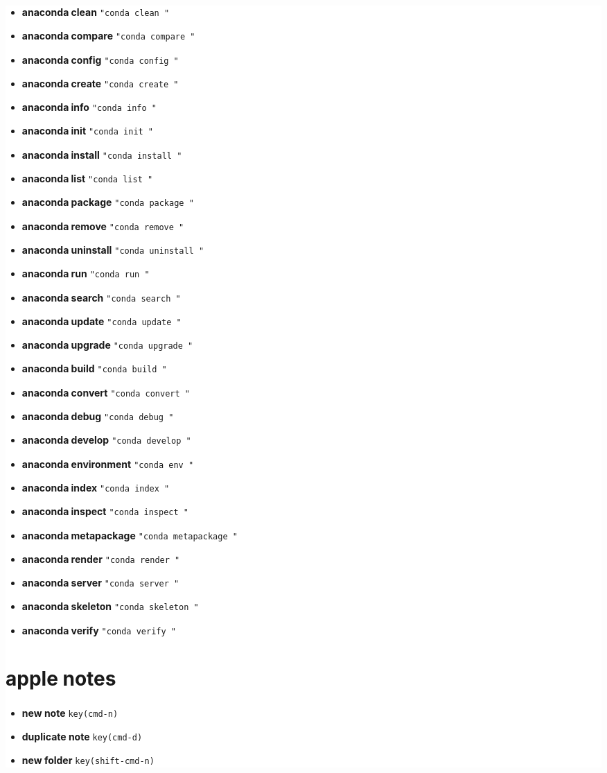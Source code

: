  - **anaconda clean**  `"conda clean "`

 - **anaconda compare**  `"conda compare "`

 - **anaconda config**  `"conda config "`

 - **anaconda create**  `"conda create "`

 - **anaconda info**  `"conda info "`

 - **anaconda init**  `"conda init "`

 - **anaconda install**  `"conda install "`

 - **anaconda list**  `"conda list "`

 - **anaconda package**  `"conda package "`

 - **anaconda remove**  `"conda remove "`

 - **anaconda uninstall**  `"conda uninstall "`

 - **anaconda run**  `"conda run "`

 - **anaconda search**  `"conda search "`

 - **anaconda update**  `"conda update "`

 - **anaconda upgrade**  `"conda upgrade "`

 - **anaconda build**  `"conda build "`

 - **anaconda convert**  `"conda convert "`

 - **anaconda debug**  `"conda debug "`

 - **anaconda develop**  `"conda develop "`

 - **anaconda environment**  `"conda env "`

 - **anaconda index**  `"conda index "`

 - **anaconda inspect**  `"conda inspect "`

 - **anaconda metapackage**  `"conda metapackage "`

 - **anaconda render**  `"conda render "`

 - **anaconda server**  `"conda server "`

 - **anaconda skeleton**  `"conda skeleton "`

 - **anaconda verify**  `"conda verify "`



#  apple notes


 - **new note**  `key(cmd-n)`

 - **duplicate note**  `key(cmd-d)`

 - **new folder**  `key(shift-cmd-n)`
